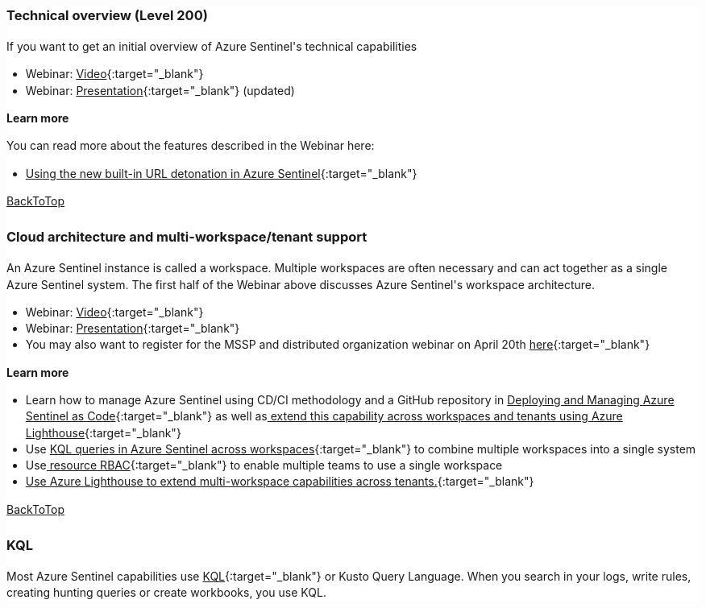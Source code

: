 ### Technical overview (Level 200)

If you want to get an initial overview of Azure Sentinel's technical capabilities

- Webinar: [Video](https://youtu.be/7An7BB-CcQI){:target="_blank"}
- Webinar: [Presentation](https://1drv.ms/b/s!AnEPjr8tHcNmggKaEEBPHduhVbre){:target="_blank"} (updated)

**Learn more** 

You can read more about the features described in the Webinar here:

- [Using the new built-in URL detonation in Azure Sentinel](https://techcommunity.microsoft.com/t5/azure-sentinel/using-the-new-built-in-url-detonation-in-azure-sentinel/ba-p/996229){:target="_blank"}

[BackToTop](#TopOfPage)

### Cloud architecture and multi-workspace/tenant support

An Azure Sentinel instance is called a workspace. Multiple workspaces are often necessary and can act together as a single Azure Sentinel system. The first half of the Webinar above discusses Azure Sentinel's workspace architecture.


- Webinar: [Video](https://youtu.be/_mm3GNwPBHU){:target="_blank"}
- Webinar: [Presentation](https://1drv.ms/b/s!AnEPjr8tHcNmgjuszn8-jty5Gbx7){:target="_blank"} 
- You may also want to register for the MSSP and distributed organization webinar on April 20th [here](https://forms.office.com/Pages/ResponsePage.aspx?id=v4j5cvGGr0GRqy180BHbR_0A4IaJRDNBnp8pjCkWnwhUNlI1UjZJTzlCM0Q2M1dNMk1NQjJSTFM4OC4u){:target="_blank"} 

**Learn more**

- Learn how to manage Azure Sentinel using CD/CI methodology and a GitHub repository in [Deploying and Managing Azure Sentinel as Code](https://techcommunity.microsoft.com/t5/azure-sentinel/deploying-and-managing-azure-sentinel-as-code/ba-p/1131928){:target="_blank"} as well as[ extend this capability across workspaces and tenants using Azure Lighthouse](https://techcommunity.microsoft.com/t5/azure-sentinel/combining-azure-lighthouse-with-sentinel-s-devops-capabilities/ba-p/1210966){:target="_blank"}
- Use [KQL queries in Azure Sentinel across workspaces](https://docs.microsoft.com/en-us/azure/azure-monitor/log-query/cross-workspace-query){:target="_blank"} to combine multiple workspaces into a single system
- Use[ resource RBAC](https://techcommunity.microsoft.com/t5/azure-sentinel/controlling-access-to-azure-sentinel-data-resource-rbac/ba-p/1301463){:target="_blank"} to enable multiple teams to use a single workspace
- [Use Azure Lighthouse to extend multi-workspace capabilities across tenants.](https://techcommunity.microsoft.com/t5/azure-sentinel/using-azure-lighthouse-and-azure-sentinel-to-monitor-across/ba-p/1043899){:target="_blank"}

[BackToTop](#TopOfPage)

### KQL

Most Azure Sentinel capabilities use [KQL](https://docs.microsoft.com/en-us/azure/kusto/query/){:target="_blank"} or Kusto Query Language. When you search in your logs, write rules, creating hunting queries or create workbooks, you use KQL.
